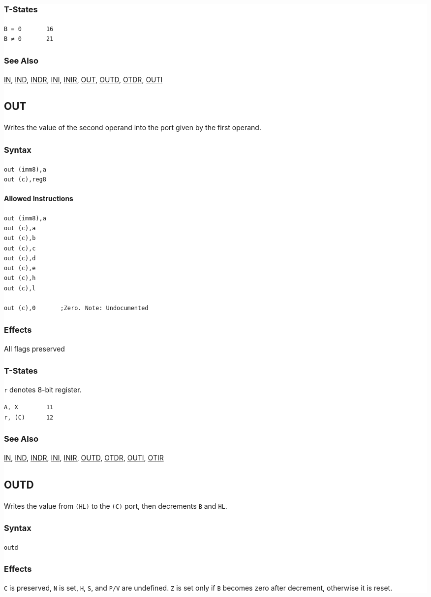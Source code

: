 ### T-States
    B = 0       16
    B ≠ 0       21

### See Also
[IN](#in), [IND](#ind), [INDR](#indr), [INI](#ini), [INIR](#inir), [OUT](#out), [OUTD](#outd), [OTDR](#otdr), [OUTI](#outi)


## OUT
Writes the value of the second operand into the port given by the first operand.

### Syntax
    out (imm8),a
    out (c),reg8

#### Allowed Instructions
    out (imm8),a
    out (c),a
    out (c),b
    out (c),c
    out (c),d
    out (c),e
    out (c),h
    out (c),l

    out (c),0       ;Zero. Note: Undocumented

### Effects
All flags preserved

### T-States
`r` denotes 8-bit register.

    A, X        11
    r, (C)      12

### See Also
[IN](#in), [IND](#ind), [INDR](#indr), [INI](#ini), [INIR](#inir), [OUTD](#outd), [OTDR](#otdr), [OUTI](#outi), [OTIR](#otir)


## OUTD
Writes the value from `(HL)` to the `(C)` port, then decrements `B` and `HL`.

### Syntax
    outd

### Effects
`C` is preserved, `N` is set, `H`, `S`, and `P/V` are undefined. `Z` is set only if `B` becomes zero after decrement, otherwise it is reset.

